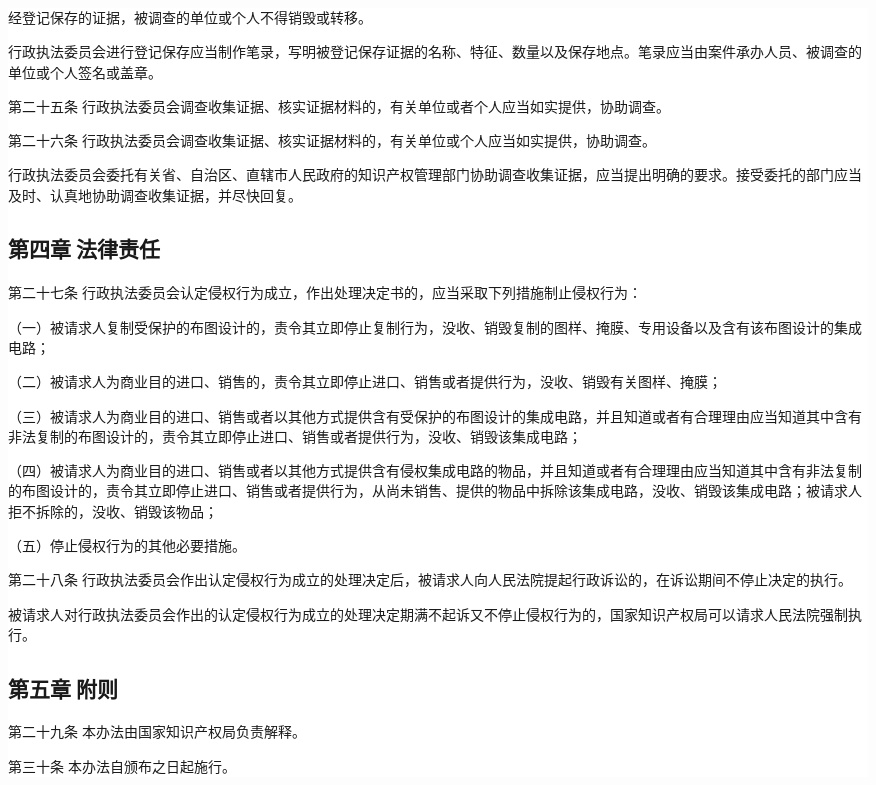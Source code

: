 经登记保存的证据，被调查的单位或个人不得销毁或转移。

行政执法委员会进行登记保存应当制作笔录，写明被登记保存证据的名称、特征、数量以及保存地点。笔录应当由案件承办人员、被调查的单位或个人签名或盖章。

第二十五条 行政执法委员会调查收集证据、核实证据材料的，有关单位或者个人应当如实提供，协助调查。

第二十六条 行政执法委员会调查收集证据、核实证据材料的，有关单位或个人应当如实提供，协助调查。

行政执法委员会委托有关省、自治区、直辖市人民政府的知识产权管理部门协助调查收集证据，应当提出明确的要求。接受委托的部门应当及时、认真地协助调查收集证据，并尽快回复。

## 第四章 法律责任

第二十七条 行政执法委员会认定侵权行为成立，作出处理决定书的，应当采取下列措施制止侵权行为：

（一）被请求人复制受保护的布图设计的，责令其立即停止复制行为，没收、销毁复制的图样、掩膜、专用设备以及含有该布图设计的集成电路；

（二）被请求人为商业目的进口、销售的，责令其立即停止进口、销售或者提供行为，没收、销毁有关图样、掩膜；

（三）被请求人为商业目的进口、销售或者以其他方式提供含有受保护的布图设计的集成电路，并且知道或者有合理理由应当知道其中含有非法复制的布图设计的，责令其立即停止进口、销售或者提供行为，没收、销毁该集成电路；

（四）被请求人为商业目的进口、销售或者以其他方式提供含有侵权集成电路的物品，并且知道或者有合理理由应当知道其中含有非法复制的布图设计的，责令其立即停止进口、销售或者提供行为，从尚未销售、提供的物品中拆除该集成电路，没收、销毁该集成电路；被请求人拒不拆除的，没收、销毁该物品；

（五）停止侵权行为的其他必要措施。

第二十八条 行政执法委员会作出认定侵权行为成立的处理决定后，被请求人向人民法院提起行政诉讼的，在诉讼期间不停止决定的执行。

被请求人对行政执法委员会作出的认定侵权行为成立的处理决定期满不起诉又不停止侵权行为的，国家知识产权局可以请求人民法院强制执行。

## 第五章 附则

第二十九条 本办法由国家知识产权局负责解释。

第三十条 本办法自颁布之日起施行。
